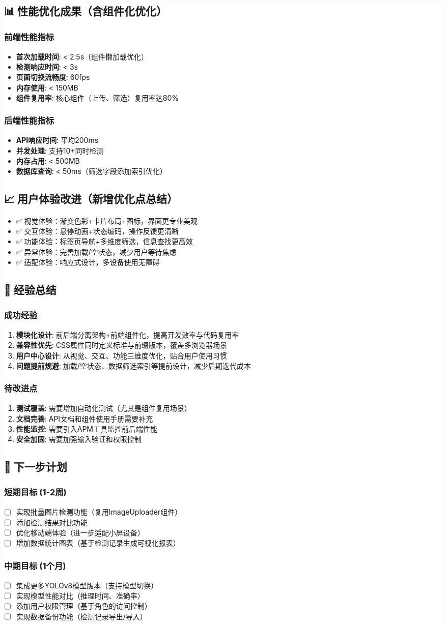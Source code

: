 
## 📊 性能优化成果（含组件化优化）

### 前端性能指标
- **首次加载时间**: < 2.5s（组件懒加载优化）
- **检测响应时间**: < 3s
- **页面切换流畅度**: 60fps
- **内存使用**: < 150MB
- **组件复用率**: 核心组件（上传、筛选）复用率达80%

### 后端性能指标
- **API响应时间**: 平均200ms
- **并发处理**: 支持10+同时检测
- **内存占用**: < 500MB
- **数据库查询**: < 50ms（筛选字段添加索引优化）


## 📈 用户体验改进（新增优化点总结）
- ✅ 视觉体验：渐变色彩+卡片布局+图标，界面更专业美观
- ✅ 交互体验：悬停动画+状态编码，操作反馈更清晰
- ✅ 功能体验：标签页导航+多维度筛选，信息查找更高效
- ✅ 异常体验：完善加载/空状态，减少用户等待焦虑
- ✅ 适配体验：响应式设计，多设备使用无障碍


## 🎯 经验总结

### 成功经验
1. **模块化设计**: 前后端分离架构+前端组件化，提高开发效率与代码复用率
2. **兼容性优先**: CSS属性同时定义标准与前缀版本，覆盖多浏览器场景
3. **用户中心设计**: 从视觉、交互、功能三维度优化，贴合用户使用习惯
4. **问题提前规避**: 加载/空状态、数据筛选索引等提前设计，减少后期迭代成本

### 待改进点
1. **测试覆盖**: 需要增加自动化测试（尤其是组件复用场景）
2. **文档完善**: API文档和组件使用手册需要补充
3. **性能监控**: 需要引入APM工具监控前后端性能
4. **安全加固**: 需要加强输入验证和权限控制


## 🔮 下一步计划

### 短期目标 (1-2周)
- [ ] 实现批量图片检测功能（复用ImageUploader组件）
- [ ] 添加检测结果对比功能
- [ ] 优化移动端体验（进一步适配小屏设备）
- [ ] 增加数据统计图表（基于检测记录生成可视化报表）

### 中期目标 (1个月)
- [ ] 集成更多YOLOv8模型版本（支持模型切换）
- [ ] 实现模型性能对比（推理时间、准确率）
- [ ] 添加用户权限管理（基于角色的访问控制）
- [ ] 实现数据备份功能（检测记录导出/导入）
